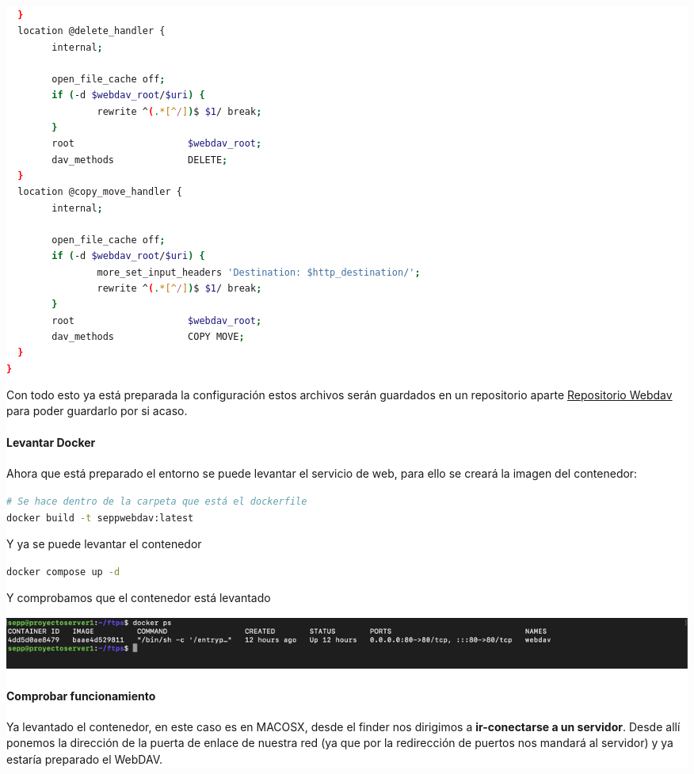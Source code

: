 ```bash
  }
  location @delete_handler {
        internal;

        open_file_cache off;
        if (-d $webdav_root/$uri) { 
                rewrite ^(.*[^/])$ $1/ break;
        }
        root                    $webdav_root;
        dav_methods             DELETE;
  }
  location @copy_move_handler {
        internal;

        open_file_cache off;
        if (-d $webdav_root/$uri) { 
                more_set_input_headers 'Destination: $http_destination/';
                rewrite ^(.*[^/])$ $1/ break;
        }
        root                    $webdav_root;
        dav_methods             COPY MOVE;
  }
}
```

Con todo esto ya está preparada la configuración estos archivos serán guardados en un repositorio aparte [Repositorio Webdav](https://github.com/sepp30000/WEBDAV) para poder guardarlo por si acaso.

#### Levantar Docker

Ahora que está preparado el entorno se puede levantar el servicio de web, para ello se creará la imagen del contenedor:

```bash
# Se hace dentro de la carpeta que está el dockerfile
docker build -t seppwebdav:latest
```
Y ya se puede levantar el contenedor

```bash
docker compose up -d
```

Y comprobamos que el contenedor está levantado

![alt image](Capturas/webdav1.png)

#### Comprobar funcionamiento

Ya levantado el contenedor, en este caso es en MACOSX, desde el finder nos dirigimos a **ir-conectarse a un servidor**. Desde allí ponemos la dirección de la puerta de enlace de nuestra red (ya que por la redirección de puertos nos mandará al servidor) y ya estaría preparado el WebDAV.
